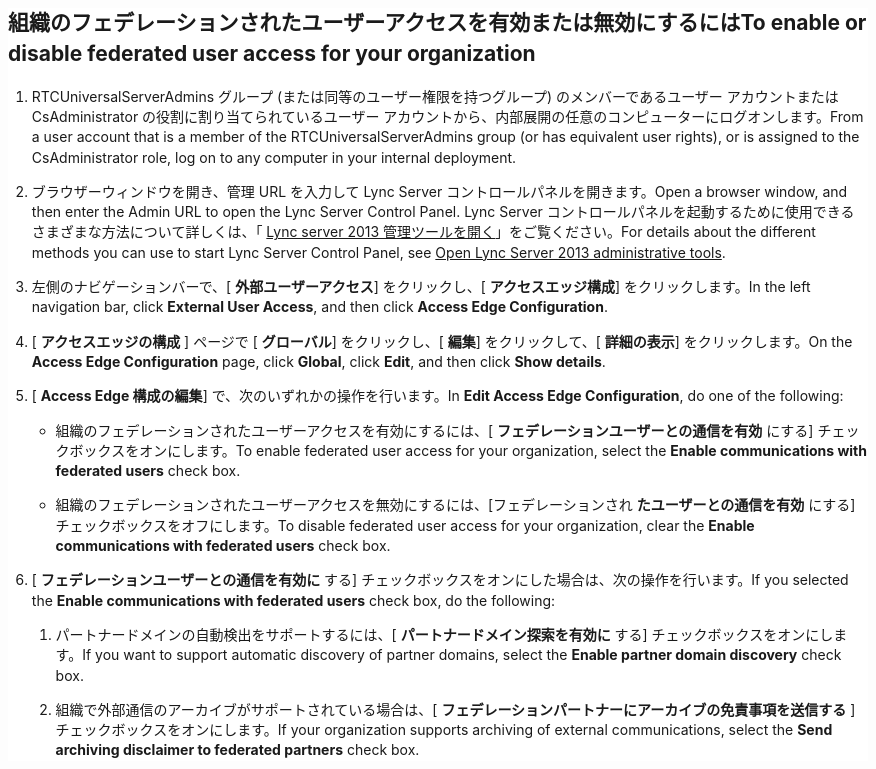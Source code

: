 <div>

## <a name="to-enable-or-disable-federated-user-access-for-your-organization"></a><span data-ttu-id="fa0ee-128">組織のフェデレーションされたユーザーアクセスを有効または無効にするには</span><span class="sxs-lookup"><span data-stu-id="fa0ee-128">To enable or disable federated user access for your organization</span></span>

1.  <span data-ttu-id="fa0ee-129">RTCUniversalServerAdmins グループ (または同等のユーザー権限を持つグループ) のメンバーであるユーザー アカウントまたは CsAdministrator の役割に割り当てられているユーザー アカウントから、内部展開の任意のコンピューターにログオンします。</span><span class="sxs-lookup"><span data-stu-id="fa0ee-129">From a user account that is a member of the RTCUniversalServerAdmins group (or has equivalent user rights), or is assigned to the CsAdministrator role, log on to any computer in your internal deployment.</span></span>

2.  <span data-ttu-id="fa0ee-130">ブラウザーウィンドウを開き、管理 URL を入力して Lync Server コントロールパネルを開きます。</span><span class="sxs-lookup"><span data-stu-id="fa0ee-130">Open a browser window, and then enter the Admin URL to open the Lync Server Control Panel.</span></span> <span data-ttu-id="fa0ee-131">Lync Server コントロールパネルを起動するために使用できるさまざまな方法について詳しくは、「 [Lync server 2013 管理ツールを開く](lync-server-2013-open-lync-server-administrative-tools.md)」をご覧ください。</span><span class="sxs-lookup"><span data-stu-id="fa0ee-131">For details about the different methods you can use to start Lync Server Control Panel, see [Open Lync Server 2013 administrative tools](lync-server-2013-open-lync-server-administrative-tools.md).</span></span>

3.  <span data-ttu-id="fa0ee-132">左側のナビゲーションバーで、[ **外部ユーザーアクセス**] をクリックし、[ **アクセスエッジ構成**] をクリックします。</span><span class="sxs-lookup"><span data-stu-id="fa0ee-132">In the left navigation bar, click **External User Access**, and then click **Access Edge Configuration**.</span></span>

4.  <span data-ttu-id="fa0ee-133">[ **アクセスエッジの構成** ] ページで [ **グローバル**] をクリックし、[ **編集**] をクリックして、[ **詳細の表示**] をクリックします。</span><span class="sxs-lookup"><span data-stu-id="fa0ee-133">On the **Access Edge Configuration** page, click **Global**, click **Edit**, and then click **Show details**.</span></span>

5.  <span data-ttu-id="fa0ee-134">[ **Access Edge 構成の編集**] で、次のいずれかの操作を行います。</span><span class="sxs-lookup"><span data-stu-id="fa0ee-134">In **Edit Access Edge Configuration**, do one of the following:</span></span>
    
      - <span data-ttu-id="fa0ee-135">組織のフェデレーションされたユーザーアクセスを有効にするには、[ **フェデレーションユーザーとの通信を有効** にする] チェックボックスをオンにします。</span><span class="sxs-lookup"><span data-stu-id="fa0ee-135">To enable federated user access for your organization, select the **Enable communications with federated users** check box.</span></span>
    
      - <span data-ttu-id="fa0ee-136">組織のフェデレーションされたユーザーアクセスを無効にするには、[フェデレーションされ **たユーザーとの通信を有効** にする] チェックボックスをオフにします。</span><span class="sxs-lookup"><span data-stu-id="fa0ee-136">To disable federated user access for your organization, clear the **Enable communications with federated users** check box.</span></span>

6.  <span data-ttu-id="fa0ee-137">[ **フェデレーションユーザーとの通信を有効に** する] チェックボックスをオンにした場合は、次の操作を行います。</span><span class="sxs-lookup"><span data-stu-id="fa0ee-137">If you selected the **Enable communications with federated users** check box, do the following:</span></span>
    
    1.  <span data-ttu-id="fa0ee-138">パートナードメインの自動検出をサポートするには、[ **パートナードメイン探索を有効に** する] チェックボックスをオンにします。</span><span class="sxs-lookup"><span data-stu-id="fa0ee-138">If you want to support automatic discovery of partner domains, select the **Enable partner domain discovery** check box.</span></span>
    
    2.  <span data-ttu-id="fa0ee-139">組織で外部通信のアーカイブがサポートされている場合は、[ **フェデレーションパートナーにアーカイブの免責事項を送信する** ] チェックボックスをオンにします。</span><span class="sxs-lookup"><span data-stu-id="fa0ee-139">If your organization supports archiving of external communications, select the **Send archiving disclaimer to federated partners** check box.</span></span>
